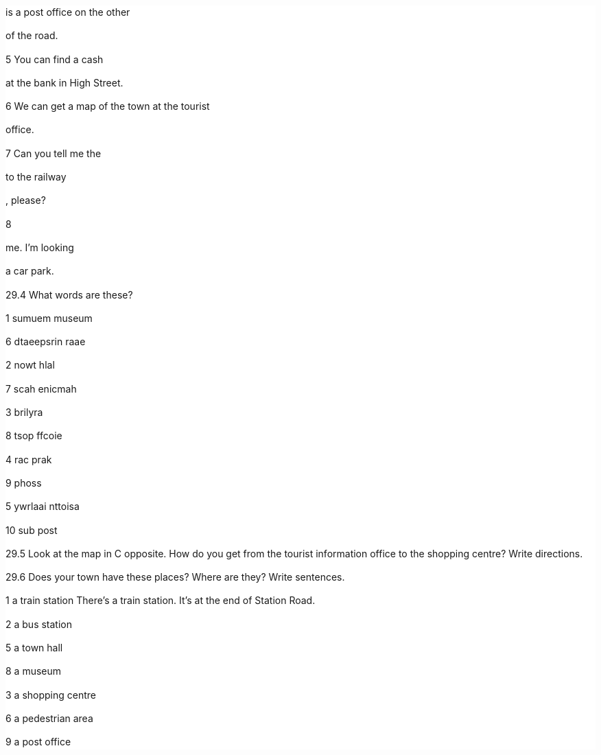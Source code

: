 is a post office on the other

of the road.

5 You can find a cash

at the bank in High Street.

6 We can get a map of the town at the tourist

office.

7 Can you tell me the

to the railway

, please?

8

me. I’m looking

a car park.

29.4 What words are these?

1 sumuem museum

6 dtaeepsrin raae

2 nowt hlal

7 scah enicmah

3 brilyra

8 tsop ffcoie

4 rac prak

9 phoss

5 ywrlaai nttoisa

10 sub post

29.5 Look at the map in C opposite. How do you get from the tourist information office to the shopping centre? Write directions.

29.6 Does your town have these places? Where are they? Write sentences.

1 a train station There’s a train station. It’s at the end of Station Road.

2 a bus station

5 a town hall

8 a museum

3 a shopping centre

6 a pedestrian area

9 a post office
